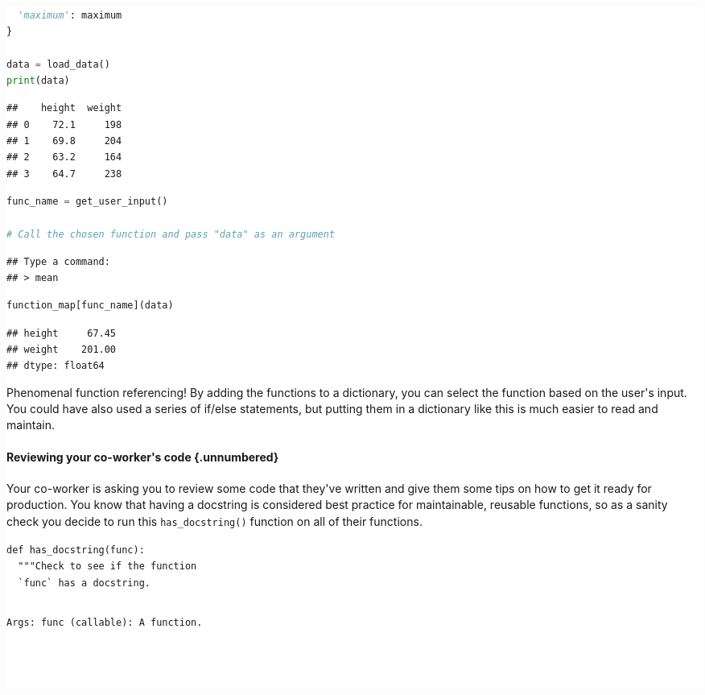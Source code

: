 ```python
  'maximum': maximum
}

data = load_data()
print(data)
```

```
##    height  weight
## 0    72.1     198
## 1    69.8     204
## 2    63.2     164
## 3    64.7     238
```

```python
func_name = get_user_input()

# Call the chosen function and pass "data" as an argument
```

```
## Type a command: 
## > mean
```

```python
function_map[func_name](data)
```

```
## height     67.45
## weight    201.00
## dtype: float64
```

</div>

<p class="">Phenomenal function referencing! By adding the functions to a dictionary, you can select the function based on the user's input. You could have also used a series of if/else statements, but putting them in a dictionary like this is much easier to read and maintain.</p>

#### Reviewing your co-worker's code {.unnumbered}


<div class>
<p>Your co-worker is asking you to review some code that they've written and give them some tips on how to get it ready for production. You know that having a docstring is considered best practice for maintainable, reusable functions, so as a sanity check you decide to run this <code>has_docstring()</code> function on all of their functions.</p>
<pre><code>def has_docstring(func):
  """Check to see if the function 
  `func` has a docstring.

  Args:
    func (callable): A function.
